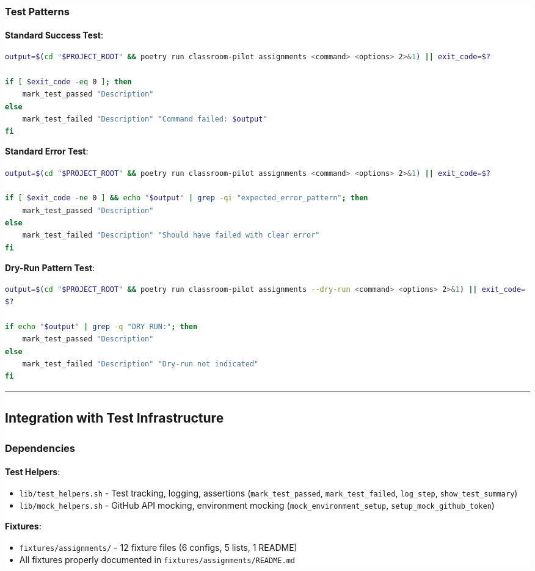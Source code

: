### Test Patterns

**Standard Success Test**:
```bash
output=$(cd "$PROJECT_ROOT" && poetry run classroom-pilot assignments <command> <options> 2>&1) || exit_code=$?

if [ $exit_code -eq 0 ]; then
    mark_test_passed "Description"
else
    mark_test_failed "Description" "Command failed: $output"
fi
```

**Standard Error Test**:
```bash
output=$(cd "$PROJECT_ROOT" && poetry run classroom-pilot assignments <command> <options> 2>&1) || exit_code=$?

if [ $exit_code -ne 0 ] && echo "$output" | grep -qi "expected_error_pattern"; then
    mark_test_passed "Description"
else
    mark_test_failed "Description" "Should have failed with clear error"
fi
```

**Dry-Run Pattern Test**:
```bash
output=$(cd "$PROJECT_ROOT" && poetry run classroom-pilot assignments --dry-run <command> <options> 2>&1) || exit_code=$?

if echo "$output" | grep -q "DRY RUN:"; then
    mark_test_passed "Description"
else
    mark_test_failed "Description" "Dry-run not indicated"
fi
```

---

## Integration with Test Infrastructure

### Dependencies

**Test Helpers**:
- `lib/test_helpers.sh` - Test tracking, logging, assertions (`mark_test_passed`, `mark_test_failed`, `log_step`, `show_test_summary`)
- `lib/mock_helpers.sh` - GitHub API mocking, environment mocking (`mock_environment_setup`, `setup_mock_github_token`)

**Fixtures**:
- `fixtures/assignments/` - 12 fixture files (6 configs, 5 lists, 1 README)
- All fixtures properly documented in `fixtures/assignments/README.md`
